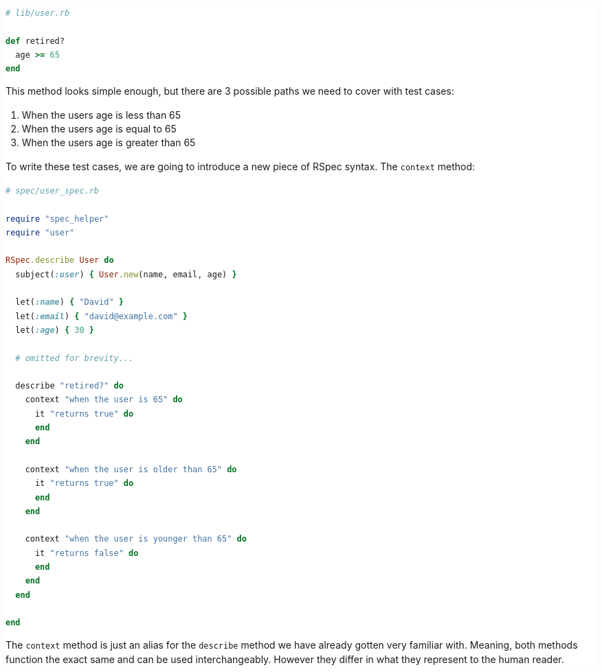 ~~~ruby
# lib/user.rb

def retired?
  age >= 65
end
~~~

This method looks simple enough, but there are 3 possible paths we need to cover with test cases:

1. When the users age is less than 65
2. When the users age is equal to 65
3. When the users age is greater than 65

To write these test cases, we are going to introduce a new piece of RSpec syntax. The `context` method:

~~~ruby
# spec/user_spec.rb

require "spec_helper"
require "user"

RSpec.describe User do
  subject(:user) { User.new(name, email, age) }

  let(:name) { "David" }
  let(:email) { "david@example.com" }
  let(:age) { 30 }

  # omitted for brevity...

  describe "retired?" do
    context "when the user is 65" do
      it "returns true" do
      end
    end

    context "when the user is older than 65" do
      it "returns true" do
      end
    end

    context "when the user is younger than 65" do
      it "returns false" do
      end
    end
  end

end
~~~

The `context` method is just an alias for the `describe` method we have already gotten very familiar with. Meaning, both methods function the exact same and can be used interchangeably.  However they differ in what they represent to the human reader.
